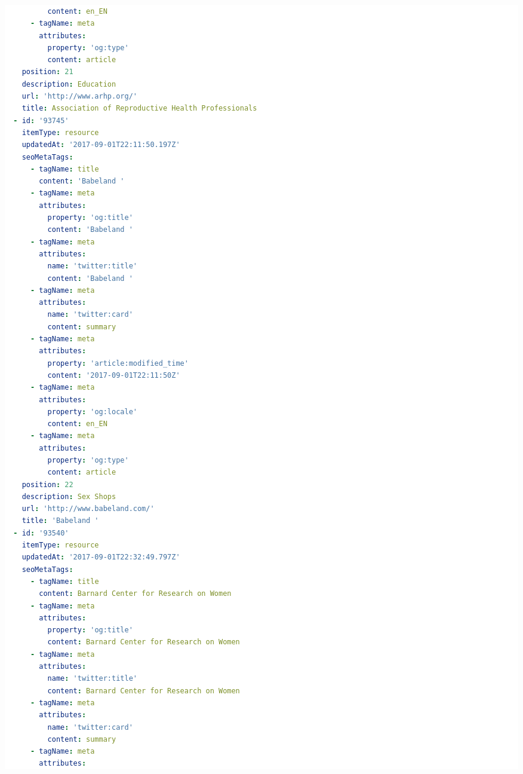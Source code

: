 ```yaml
          content: en_EN
      - tagName: meta
        attributes:
          property: 'og:type'
          content: article
    position: 21
    description: Education
    url: 'http://www.arhp.org/'
    title: Association of Reproductive Health Professionals
  - id: '93745'
    itemType: resource
    updatedAt: '2017-09-01T22:11:50.197Z'
    seoMetaTags:
      - tagName: title
        content: 'Babeland '
      - tagName: meta
        attributes:
          property: 'og:title'
          content: 'Babeland '
      - tagName: meta
        attributes:
          name: 'twitter:title'
          content: 'Babeland '
      - tagName: meta
        attributes:
          name: 'twitter:card'
          content: summary
      - tagName: meta
        attributes:
          property: 'article:modified_time'
          content: '2017-09-01T22:11:50Z'
      - tagName: meta
        attributes:
          property: 'og:locale'
          content: en_EN
      - tagName: meta
        attributes:
          property: 'og:type'
          content: article
    position: 22
    description: Sex Shops
    url: 'http://www.babeland.com/'
    title: 'Babeland '
  - id: '93540'
    itemType: resource
    updatedAt: '2017-09-01T22:32:49.797Z'
    seoMetaTags:
      - tagName: title
        content: Barnard Center for Research on Women
      - tagName: meta
        attributes:
          property: 'og:title'
          content: Barnard Center for Research on Women
      - tagName: meta
        attributes:
          name: 'twitter:title'
          content: Barnard Center for Research on Women
      - tagName: meta
        attributes:
          name: 'twitter:card'
          content: summary
      - tagName: meta
        attributes:
```